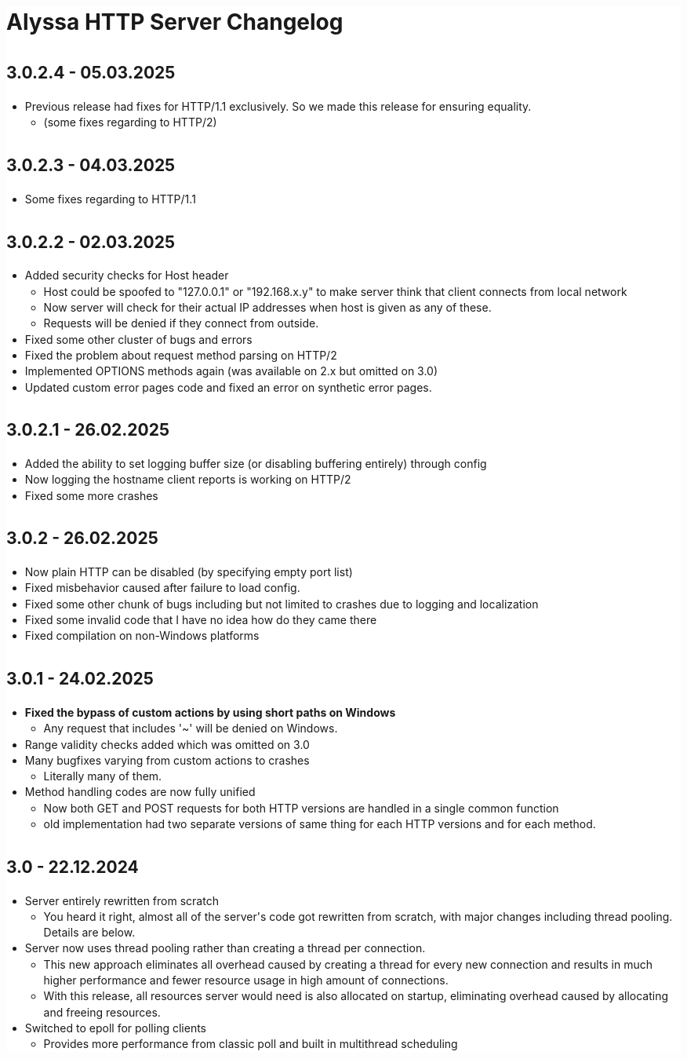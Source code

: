 # Alyssa HTTP Server Changelog

## 3.0.2.4 - 05.03.2025
- Previous release had fixes for HTTP/1.1 exclusively. So we made this release for ensuring equality.
	- (some fixes regarding to HTTP/2)

## 3.0.2.3 - 04.03.2025
- Some fixes regarding to HTTP/1.1

## 3.0.2.2 - 02.03.2025
- Added security checks for Host header
	- Host could be spoofed to "127.0.0.1" or "192.168.x.y" to make server think that client connects from local network
	- Now server will check for their actual IP addresses when host is given as any of these.
	- Requests will be denied if they connect from outside.
- Fixed some other cluster of bugs and errors
- Fixed the problem about request method parsing on HTTP/2
- Implemented OPTIONS methods again (was available on 2.x but omitted on 3.0)
- Updated custom error pages code and fixed an error on synthetic error pages.

## 3.0.2.1 - 26.02.2025
- Added the ability to set logging buffer size (or disabling buffering entirely) through config
- Now logging the hostname client reports is working on HTTP/2
- Fixed some more crashes

## 3.0.2 - 26.02.2025
- Now plain HTTP can be disabled (by specifying empty port list)
- Fixed misbehavior caused after failure to load config.
- Fixed some other chunk of bugs including but not limited to crashes due to logging and localization
- Fixed some invalid code that I have no idea how do they came there
- Fixed compilation on non-Windows platforms

## 3.0.1 - 24.02.2025
- **Fixed the bypass of custom actions by using short paths on Windows**
	- Any request that includes '~' will be denied on Windows.
- Range validity checks added which was omitted on 3.0
- Many bugfixes varying from custom actions to crashes
	- Literally many of them.
- Method handling codes are now fully unified
	- Now both GET and POST requests for both HTTP versions are handled in a single common function
	- old implementation had two separate versions of same thing for each HTTP versions and for each method.

## 3.0 - 22.12.2024
- Server entirely rewritten from scratch
	- You heard it right, almost all of the server's code got rewritten from scratch, with major changes including thread pooling. Details are below.
- Server now uses thread pooling rather than creating a thread per connection.
	- This new approach eliminates all overhead caused by creating a thread for every new connection 
	and results in much higher performance and fewer resource usage in high amount of connections.
	- With this release, all resources server would need is also allocated on startup, eliminating overhead 
	caused by allocating and freeing resources.
- Switched to epoll for polling clients
	- Provides more performance from classic poll and built in multithread scheduling